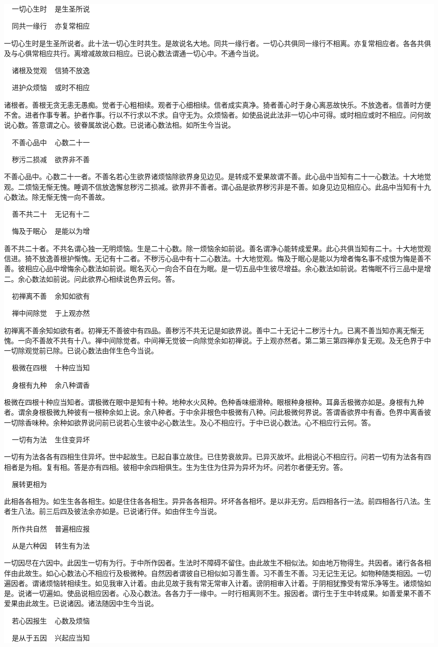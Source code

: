 &nbsp;&nbsp;&nbsp;&nbsp;一切心生时&nbsp;&nbsp;&nbsp;&nbsp;是生圣所说

&nbsp;&nbsp;&nbsp;&nbsp;同共一缘行&nbsp;&nbsp;&nbsp;&nbsp;亦复常相应

一切心生时是生圣所说者。此十法一切心生时共生。是故说名大地。同共一缘行者。一切心共俱同一缘行不相离。亦复常相应者。各各共俱及与心俱常相应共行。离增减故故曰相应。已说心数法谓通一切心中。不通今当说。

&nbsp;&nbsp;&nbsp;&nbsp;诸根及觉观&nbsp;&nbsp;&nbsp;&nbsp;信猗不放逸

&nbsp;&nbsp;&nbsp;&nbsp;进护众烦恼&nbsp;&nbsp;&nbsp;&nbsp;或时不相应

诸根者。善根无贪无恚无愚痴。觉者于心粗相续。观者于心细相续。信者成实真净。猗者善心时于身心离恶故快乐。不放逸者。信善时方便不舍。进者作事专著。护者作事。行以不行求以不求。自守无为。众烦恼者。如使品说此法非一切心中可得。或时相应或时不相应。问何故说心数。答意谓之心。彼眷属故说心数。已说诸心数法相。如所生今当说。

&nbsp;&nbsp;&nbsp;&nbsp;不善心品中&nbsp;&nbsp;&nbsp;&nbsp;心数二十一

&nbsp;&nbsp;&nbsp;&nbsp;秽污二损减&nbsp;&nbsp;&nbsp;&nbsp;欲界非不善

不善心品中。心数二十一者。不善名若心生欲界诸烦恼除欲界身见边见。是转成不爱果故谓不善。此心品中当知有二十一心数法。十大地觉观。二烦恼无惭无愧。睡调不信放逸懈怠秽污二损减。欲界非不善者。谓心品是欲界秽污非是不善。如身见边见相应心。此品中当知有十九心数法。除无惭无愧一向不善故。

&nbsp;&nbsp;&nbsp;&nbsp;善不共二十&nbsp;&nbsp;&nbsp;&nbsp;无记有十二

&nbsp;&nbsp;&nbsp;&nbsp;悔及于眠心&nbsp;&nbsp;&nbsp;&nbsp;是能以为增

善不共二十者。不共名谓心独一无明烦恼。生是二十心数。除一烦恼余如前说。善名谓净心能转成爱果。此心共俱当知有二十。十大地觉观信进。猗不放逸善根护惭愧。无记有十二者。不秽污心品中有十二心数法。十大地觉观。悔及于眠心是能以为增者悔名事不成恨为悔是善不善。彼相应心品中增悔余心数法如前说。眠名灭心一向合不自在为眠。是一切五品中生彼尽增益。余心数法如前说。若悔眠不行三品中是增二。余心数法如前说。问此欲界心相续说色界云何。答。

&nbsp;&nbsp;&nbsp;&nbsp;初禅离不善&nbsp;&nbsp;&nbsp;&nbsp;余知如欲有

&nbsp;&nbsp;&nbsp;&nbsp;禅中间除觉&nbsp;&nbsp;&nbsp;&nbsp;于上观亦然

初禅离不善余知如欲有者。初禅无不善彼中有四品。善秽污不共无记是如欲界说。善中二十无记十二秽污十九。已离不善当知亦离无惭无愧。一向不善故不共有十八。禅中间除觉者。中间禅无觉彼一向除觉余如初禅说。于上观亦然者。第二第三第四禅亦复无观。及无色界于中一切除观觉前已除。已说心数法由伴生色今当说。

&nbsp;&nbsp;&nbsp;&nbsp;极微在四根&nbsp;&nbsp;&nbsp;&nbsp;十种应当知

&nbsp;&nbsp;&nbsp;&nbsp;身根有九种&nbsp;&nbsp;&nbsp;&nbsp;余八种谓香

极微在四根十种应当知者。谓极微在眼中是知有十种。地种水火风种。色种香味细滑种。眼根种身根种。耳鼻舌极微亦如是。身根有九种者。谓余身根极微九种彼有一根种余如上说。余八种者。于中余非根色中极微有八种。问此极微何界说。答谓香欲界中有香。色界中离香彼一切除香味种。余种如欲界说问前已说若心生彼中必心数法生。及心不相应行。于中已说心数法。心不相应行云何。答。

&nbsp;&nbsp;&nbsp;&nbsp;一切有为法&nbsp;&nbsp;&nbsp;&nbsp;生住变异坏

一切有为法各各有四相生住异坏。世中起故生。已起自事立故住。已住势衰故异。已异灭故坏。此相说心不相应行。问若一切有为法各有四相者是为相。复有相。答是亦有四相。彼相中余四相俱生。生为生住为住异为异坏为坏。问若尔者便无穷。答。

&nbsp;&nbsp;&nbsp;&nbsp;展转更相为

此相各各相为。如生生各各相生。如是住住各各相生。异异各各相异。坏坏各各相坏。是以非无穷。后四相各行一法。前四相各行八法。生者生八法。前三后四及彼法余亦如是。已说诸行伴。如由伴生今当说。

&nbsp;&nbsp;&nbsp;&nbsp;所作共自然&nbsp;&nbsp;&nbsp;&nbsp;普遍相应报

&nbsp;&nbsp;&nbsp;&nbsp;从是六种因&nbsp;&nbsp;&nbsp;&nbsp;转生有为法

一切因尽在六因中。此因生一切有为行。于中所作因者。生法时不障碍不留住。由此故生不相似法。如由地万物得生。共因者。诸行各各相伴由此故生。如心心数法心不相应行及极微种。自然因者谓彼自已相似如习善生善。习不善生不善。习无记生无记。如物种随类相因。一切遍因者。谓诸烦恼转相续生。如见我审入计着。由此见故于我有常无常审入计着。谤阴相审入计着。于阴相犹豫受有常乐净等生。诸烦恼如是。说诸一切遍如。使品说相应因者。心及心数法。各各力于一缘中。一时行相离则不生。报因者。谓行生于生中转成果。如善爱果不善不爱果由此故生。已说诸因。诸法随因中生今当说。

&nbsp;&nbsp;&nbsp;&nbsp;若心因报生&nbsp;&nbsp;&nbsp;&nbsp;心数及烦恼

&nbsp;&nbsp;&nbsp;&nbsp;是从于五因&nbsp;&nbsp;&nbsp;&nbsp;兴起应当知

